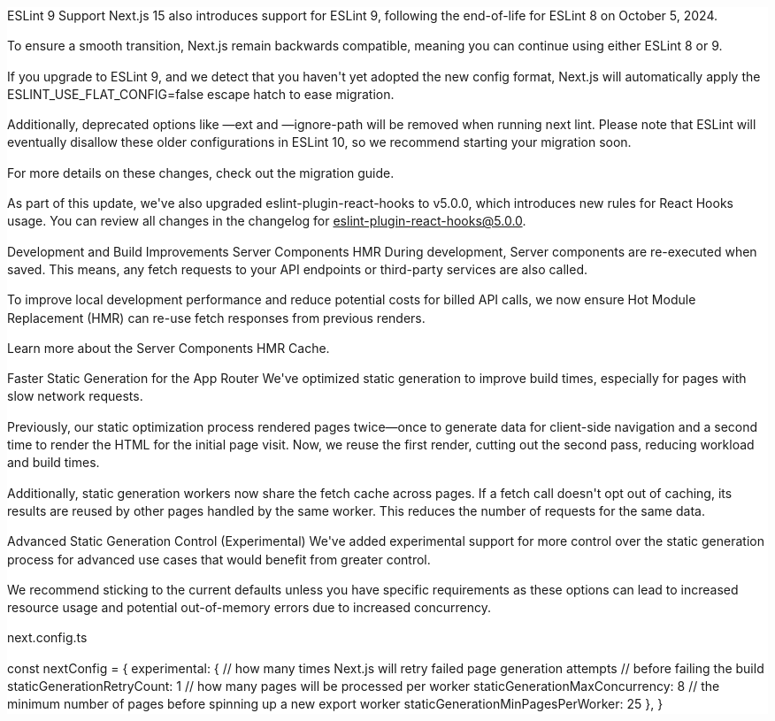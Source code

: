 ESLint 9 Support
Next.js 15 also introduces support for ESLint 9, following the end-of-life for ESLint 8 on October 5, 2024.

To ensure a smooth transition, Next.js remain backwards compatible, meaning you can continue using either ESLint 8 or 9.

If you upgrade to ESLint 9, and we detect that you haven't yet adopted the new config format, Next.js will automatically apply the ESLINT_USE_FLAT_CONFIG=false escape hatch to ease migration.

Additionally, deprecated options like —ext and —ignore-path will be removed when running next lint. Please note that ESLint will eventually disallow these older configurations in ESLint 10, so we recommend starting your migration soon.

For more details on these changes, check out the migration guide.

As part of this update, we've also upgraded eslint-plugin-react-hooks to v5.0.0, which introduces new rules for React Hooks usage. You can review all changes in the changelog for eslint-plugin-react-hooks@5.0.0.

Development and Build Improvements
Server Components HMR
During development, Server components are re-executed when saved. This means, any fetch requests to your API endpoints or third-party services are also called.

To improve local development performance and reduce potential costs for billed API calls, we now ensure Hot Module Replacement (HMR) can re-use fetch responses from previous renders.

Learn more about the Server Components HMR Cache.

Faster Static Generation for the App Router
We've optimized static generation to improve build times, especially for pages with slow network requests.

Previously, our static optimization process rendered pages twice—once to generate data for client-side navigation and a second time to render the HTML for the initial page visit. Now, we reuse the first render, cutting out the second pass, reducing workload and build times.

Additionally, static generation workers now share the fetch cache across pages. If a fetch call doesn't opt out of caching, its results are reused by other pages handled by the same worker. This reduces the number of requests for the same data.

Advanced Static Generation Control (Experimental)
We've added experimental support for more control over the static generation process for advanced use cases that would benefit from greater control.

We recommend sticking to the current defaults unless you have specific requirements as these options can lead to increased resource usage and potential out-of-memory errors due to increased concurrency.

next.config.ts

const nextConfig = {
  experimental: {
    // how many times Next.js will retry failed page generation attempts
    // before failing the build
    staticGenerationRetryCount: 1
    // how many pages will be processed per worker
    staticGenerationMaxConcurrency: 8
    // the minimum number of pages before spinning up a new export worker
    staticGenerationMinPagesPerWorker: 25
  },
}
 